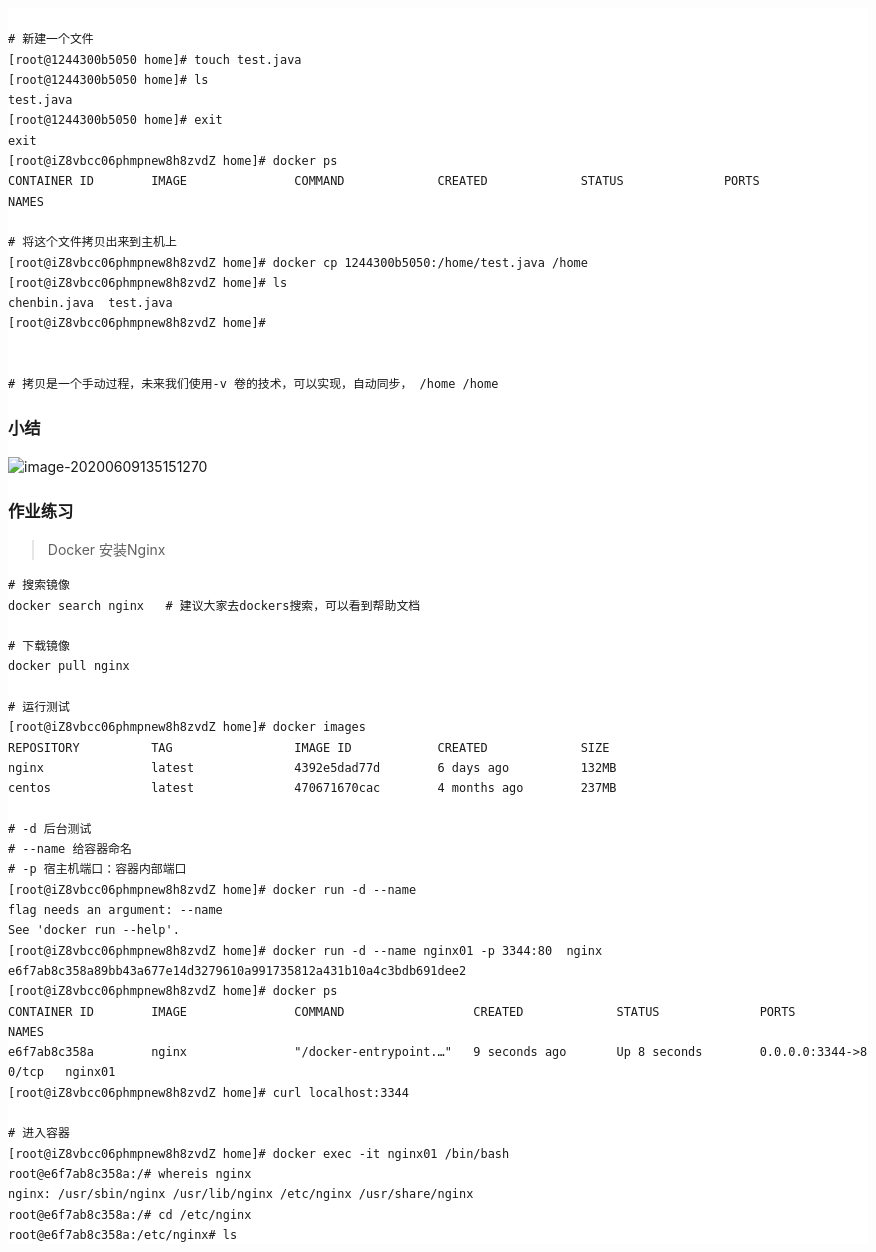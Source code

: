 ```shell

# 新建一个文件
[root@1244300b5050 home]# touch test.java
[root@1244300b5050 home]# ls
test.java
[root@1244300b5050 home]# exit
exit
[root@iZ8vbcc06phmpnew8h8zvdZ home]# docker ps
CONTAINER ID        IMAGE               COMMAND             CREATED             STATUS              PORTS               NAMES

# 将这个文件拷贝出来到主机上
[root@iZ8vbcc06phmpnew8h8zvdZ home]# docker cp 1244300b5050:/home/test.java /home
[root@iZ8vbcc06phmpnew8h8zvdZ home]# ls
chenbin.java  test.java
[root@iZ8vbcc06phmpnew8h8zvdZ home]# 


# 拷贝是一个手动过程，未来我们使用-v 卷的技术，可以实现，自动同步， /home /home
```

### 小结

![image-20200609135151270](https://gitee.com/ChenbinRR/images/raw/master/typora-user-images/image-20200609135151270.png)

### 作业练习

> Docker 安装Nginx

```shell
# 搜索镜像 
docker search nginx   # 建议大家去dockers搜索，可以看到帮助文档

# 下载镜像 
docker pull nginx

# 运行测试
[root@iZ8vbcc06phmpnew8h8zvdZ home]# docker images
REPOSITORY          TAG                 IMAGE ID            CREATED             SIZE
nginx               latest              4392e5dad77d        6 days ago          132MB
centos              latest              470671670cac        4 months ago        237MB

# -d 后台测试
# --name 给容器命名
# -p 宿主机端口：容器内部端口
[root@iZ8vbcc06phmpnew8h8zvdZ home]# docker run -d --name
flag needs an argument: --name
See 'docker run --help'.
[root@iZ8vbcc06phmpnew8h8zvdZ home]# docker run -d --name nginx01 -p 3344:80  nginx
e6f7ab8c358a89bb43a677e14d3279610a991735812a431b10a4c3bdb691dee2
[root@iZ8vbcc06phmpnew8h8zvdZ home]# docker ps
CONTAINER ID        IMAGE               COMMAND                  CREATED             STATUS              PORTS                  NAMES
e6f7ab8c358a        nginx               "/docker-entrypoint.…"   9 seconds ago       Up 8 seconds        0.0.0.0:3344->80/tcp   nginx01
[root@iZ8vbcc06phmpnew8h8zvdZ home]# curl localhost:3344

# 进入容器
[root@iZ8vbcc06phmpnew8h8zvdZ home]# docker exec -it nginx01 /bin/bash
root@e6f7ab8c358a:/# whereis nginx 
nginx: /usr/sbin/nginx /usr/lib/nginx /etc/nginx /usr/share/nginx
root@e6f7ab8c358a:/# cd /etc/nginx
root@e6f7ab8c358a:/etc/nginx# ls
```